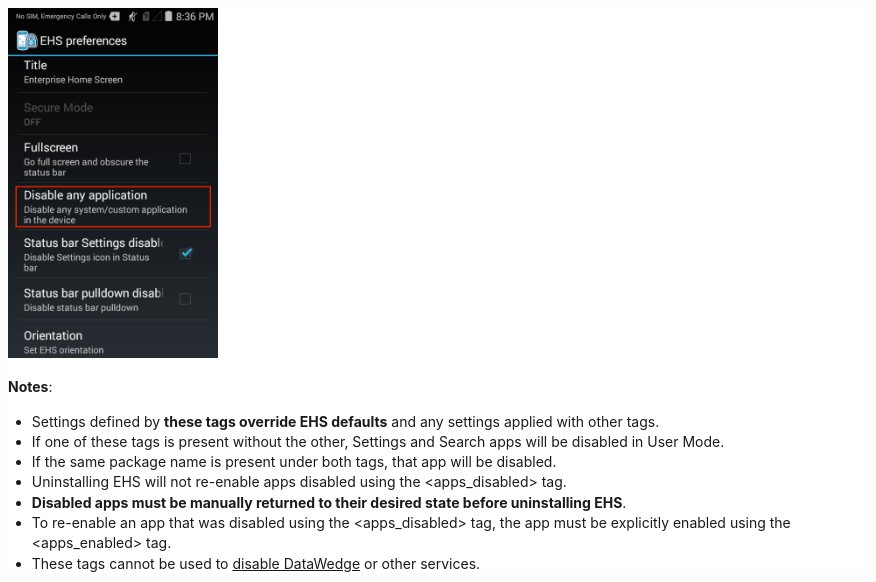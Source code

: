 <img alt="" style="height:350px" src="disable_apps.png"/>

<b>Notes</b>: 

* Settings defined by **these tags override EHS defaults** and any settings applied with other tags.
* If one of these tags is present without the other, Settings and Search apps will be disabled in User Mode.
* If the same package name is present under both tags, that app will be disabled.
* Uninstalling EHS will not re-enable apps disabled using the &lt;apps_disabled&gt; tag. 
* **Disabled apps must be manually returned to their desired state before uninstalling EHS**.  
* To re-enable an app that was disabled using the &lt;apps_disabled&gt; tag, the app must be explicitly enabled using the &lt;apps_enabled&gt; tag. 
* These tags cannot be used to [disable DataWedge](../../../../datawedge/5-0/guide/setup#disabledatawedge) or other services. 
